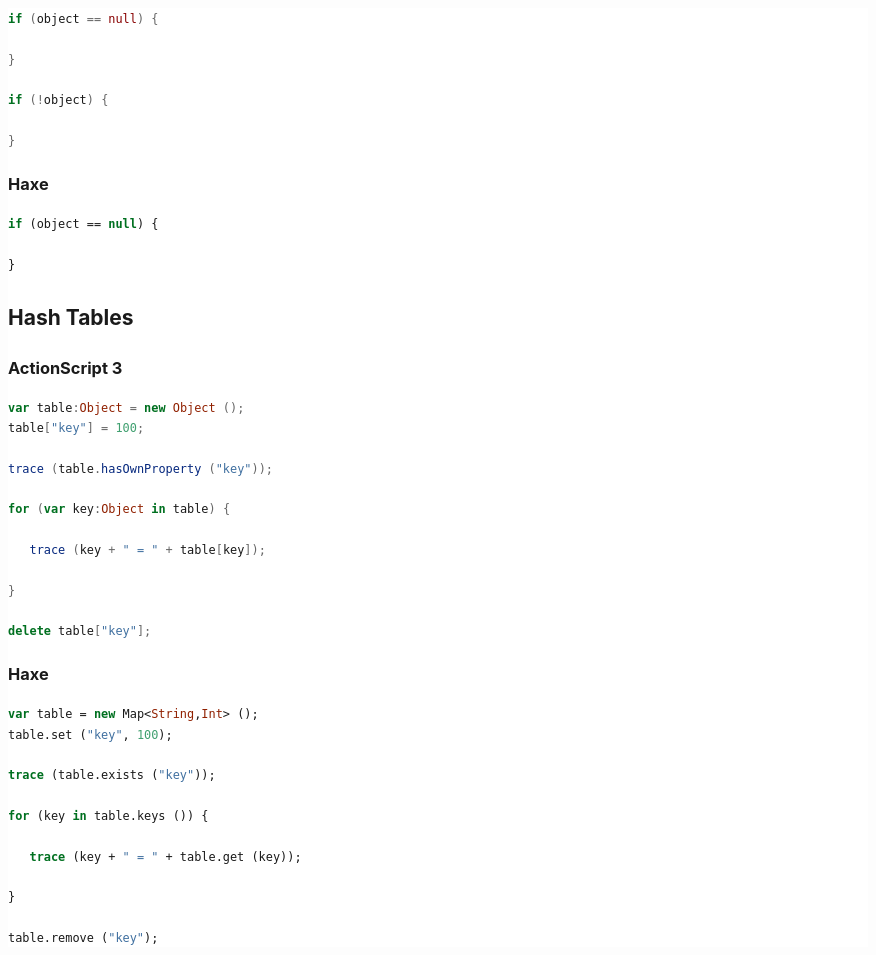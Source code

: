 ```ActionScript
if (object == null) {
 
}
 
if (!object) {
 
}
```

### Haxe

```haxe
if (object == null) {
 
}
```

## Hash Tables

### ActionScript 3

```ActionScript
var table:Object = new Object ();
table["key"] = 100;
 
trace (table.hasOwnProperty ("key"));
 
for (var key:Object in table) {
 
   trace (key + " = " + table[key]);
 
}
 
delete table["key"];
```

### Haxe

```haxe
var table = new Map<String,Int> ();
table.set ("key", 100);
 
trace (table.exists ("key"));
 
for (key in table.keys ()) {
 
   trace (key + " = " + table.get (key));
 
}
 
table.remove ("key");
```
